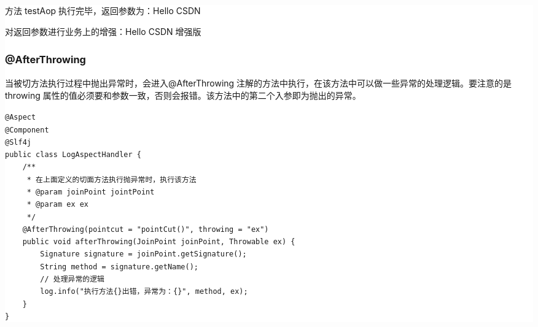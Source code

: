 方法 testAop 执行完毕，返回参数为：Hello CSDN

对返回参数进行业务上的增强：Hello CSDN 增强版

### @AfterThrowing

当被切方法执行过程中抛出异常时，会进入@AfterThrowing 注解的方法中执行，在该方法中可以做一些异常的处理逻辑。要注意的是 throwing 属性的值必须要和参数一致，否则会报错。该方法中的第二个入参即为抛出的异常。
```
@Aspect
@Component
@Slf4j
public class LogAspectHandler {
    /**
     * 在上面定义的切面方法执行抛异常时，执行该方法
     * @param joinPoint jointPoint
     * @param ex ex
     */
    @AfterThrowing(pointcut = "pointCut()", throwing = "ex")
    public void afterThrowing(JoinPoint joinPoint, Throwable ex) {
        Signature signature = joinPoint.getSignature();
        String method = signature.getName();
        // 处理异常的逻辑
        log.info("执行方法{}出错，异常为：{}", method, ex);
    }
}
```